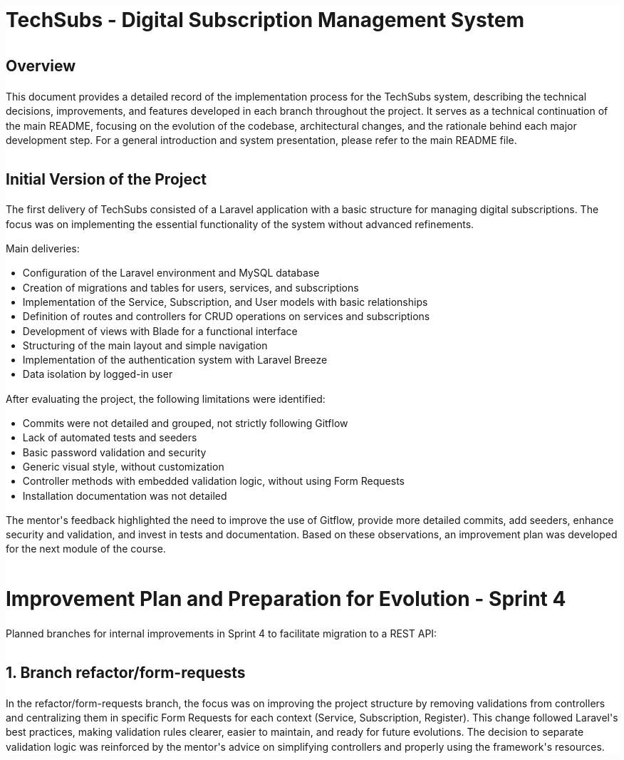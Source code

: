 # TechSubs - Digital Subscription Management System

## Overview

This document provides a detailed record of the implementation process for the TechSubs system, describing the technical decisions, improvements, and features developed in each branch throughout the project. It serves as a technical continuation of the main README, focusing on the evolution of the codebase, architectural changes, and the rationale behind each major development step. For a general introduction and system presentation, please refer to the main README file.

## Initial Version of the Project

The first delivery of TechSubs consisted of a Laravel application with a basic structure for managing digital subscriptions. The focus was on implementing the essential functionality of the system without advanced refinements.

Main deliveries:
- Configuration of the Laravel environment and MySQL database
- Creation of migrations and tables for users, services, and subscriptions
- Implementation of the Service, Subscription, and User models with basic relationships
- Definition of routes and controllers for CRUD operations on services and subscriptions
- Development of views with Blade for a functional interface
- Structuring of the main layout and simple navigation
- Implementation of the authentication system with Laravel Breeze
- Data isolation by logged-in user

After evaluating the project, the following limitations were identified:
- Commits were not detailed and grouped, not strictly following Gitflow
- Lack of automated tests and seeders
- Basic password validation and security
- Generic visual style, without customization
- Controller methods with embedded validation logic, without using Form Requests
- Installation documentation was not detailed

The mentor's feedback highlighted the need to improve the use of Gitflow, provide more detailed commits, add seeders, enhance security and validation, and invest in tests and documentation. Based on these observations, an improvement plan was developed for the next module of the course.

# Improvement Plan and Preparation for Evolution - Sprint 4

Planned branches for internal improvements in Sprint 4 to facilitate migration to a REST API:

## 1. Branch refactor/form-requests

In the refactor/form-requests branch, the focus was on improving the project structure by removing validations from controllers and centralizing them in specific Form Requests for each context (Service, Subscription, Register). This change followed Laravel's best practices, making validation rules clearer, easier to maintain, and ready for future evolutions. The decision to separate validation logic was reinforced by the mentor's advice on simplifying controllers and properly using the framework's resources.
